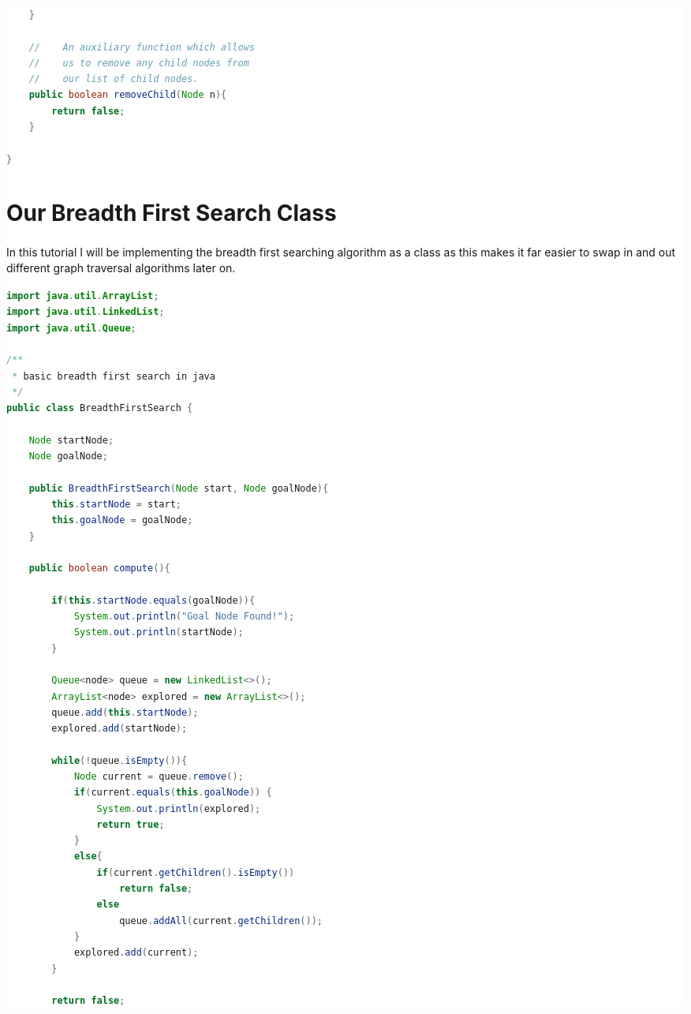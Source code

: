 ```java
    }

    //    An auxiliary function which allows
    //    us to remove any child nodes from
    //    our list of child nodes.
    public boolean removeChild(Node n){
        return false;
    }

}
```

# Our Breadth First Search Class

<p>In this tutorial I will be implementing the breadth first searching algorithm as a class as this makes it far easier to swap in and out different graph traversal algorithms later on.</p>

```java
import java.util.ArrayList;
import java.util.LinkedList;
import java.util.Queue;

/**
 * basic breadth first search in java
 */
public class BreadthFirstSearch {

    Node startNode;
    Node goalNode;

    public BreadthFirstSearch(Node start, Node goalNode){
        this.startNode = start;
        this.goalNode = goalNode;
    }

    public boolean compute(){

        if(this.startNode.equals(goalNode)){
            System.out.println("Goal Node Found!");
            System.out.println(startNode);
        }

        Queue<node> queue = new LinkedList<>();
        ArrayList<node> explored = new ArrayList<>();
        queue.add(this.startNode);
        explored.add(startNode);

        while(!queue.isEmpty()){
            Node current = queue.remove();
            if(current.equals(this.goalNode)) {
                System.out.println(explored);
                return true;
            }
            else{
                if(current.getChildren().isEmpty())
                    return false;
                else
                    queue.addAll(current.getChildren());
            }
            explored.add(current);
        }

        return false;
```